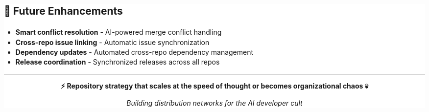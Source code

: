 ## 🔮 **Future Enhancements**

- **Smart conflict resolution** - AI-powered merge conflict handling
- **Cross-repo issue linking** - Automatic issue synchronization
- **Dependency updates** - Automated cross-repo dependency management
- **Release coordination** - Synchronized releases across all repos

---

<div align="center">

**⚡ Repository strategy that scales at the speed of thought or becomes organizational chaos 💀**

*Building distribution networks for the AI developer cult*

</div> 
